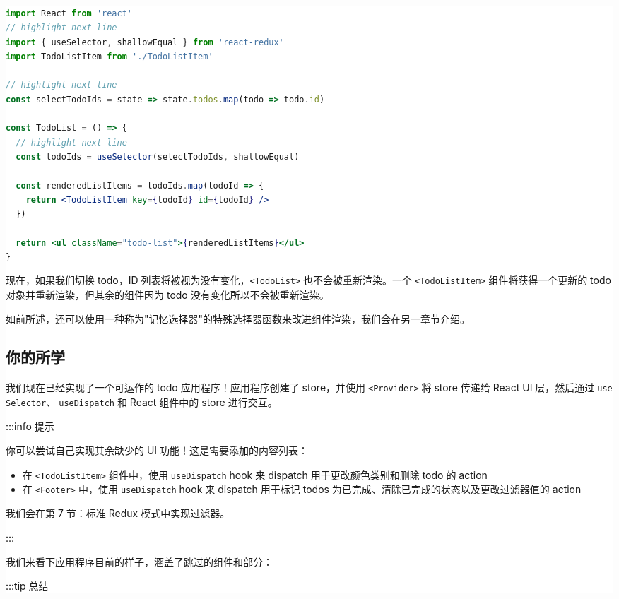 ```jsx title="src/features/todos/TodoList.js"
import React from 'react'
// highlight-next-line
import { useSelector, shallowEqual } from 'react-redux'
import TodoListItem from './TodoListItem'

// highlight-next-line
const selectTodoIds = state => state.todos.map(todo => todo.id)

const TodoList = () => {
  // highlight-next-line
  const todoIds = useSelector(selectTodoIds, shallowEqual)

  const renderedListItems = todoIds.map(todoId => {
    return <TodoListItem key={todoId} id={todoId} />
  })

  return <ul className="todo-list">{renderedListItems}</ul>
}
```

现在，如果我们切换 todo，ID 列表将被视为没有变化，`<TodoList>` 也不会被重新渲染。一个 `<TodoListItem>` 组件将获得一个更新的 todo 对象并重新渲染，但其余的组件因为 todo 没有变化所以不会被重新渲染。

如前所述，还可以使用一种称为["记忆选择器"](part-7-standard-patterns.md)的特殊选择器函数来改进组件渲染，我们会在另一章节介绍。

## 你的所学

我们现在已经实现了一个可运作的 todo 应用程序！应用程序创建了 store，并使用 `<Provider>` 将 store 传递给 React UI 层，然后通过 `useSelector`、 `useDispatch` 和 React 组件中的 store 进行交互。

:::info 提示

你可以尝试自己实现其余缺少的 UI 功能！这是需要添加的内容列表：

- 在 `<TodoListItem>` 组件中，使用 `useDispatch` hook 来 dispatch 用于更改颜色类别和删除 todo 的 action
- 在 `<Footer>` 中，使用 `useDispatch` hook 来 dispatch 用于标记 todos 为已完成、清除已完成的状态以及更改过滤器值的 action

我们会在[第 7 节：标准 Redux 模式](./part-7-standard-patterns.md)中实现过滤器。

:::

我们来看下应用程序目前的样子，涵盖了跳过的组件和部分：

<iframe
  class="codesandbox"
  src="https://codesandbox.io/embed/github/reduxjs/redux-fundamentals-example-app/tree/checkpoint-5-uiAllActions/?fontsize=14&hidenavigation=1&theme=dark&runonclick=1"
  title="redux-fundamentals-example-app"
  allow="geolocation; microphone; camera; midi; vr; accelerometer; gyroscope; payment; ambient-light-sensor; encrypted-media; usb"
  sandbox="allow-modals allow-forms allow-popups allow-scripts allow-same-origin"
></iframe>

:::tip 总结

